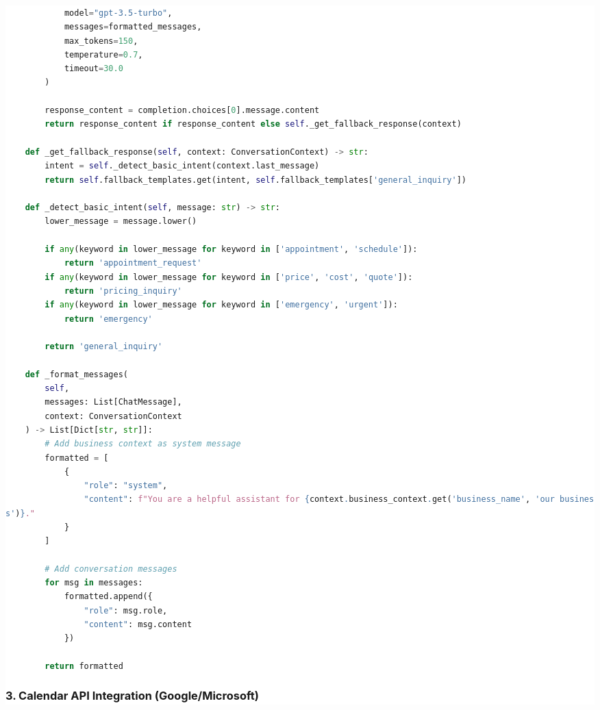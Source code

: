 ```python
            model="gpt-3.5-turbo",
            messages=formatted_messages,
            max_tokens=150,
            temperature=0.7,
            timeout=30.0
        )
        
        response_content = completion.choices[0].message.content
        return response_content if response_content else self._get_fallback_response(context)
    
    def _get_fallback_response(self, context: ConversationContext) -> str:
        intent = self._detect_basic_intent(context.last_message)
        return self.fallback_templates.get(intent, self.fallback_templates['general_inquiry'])
    
    def _detect_basic_intent(self, message: str) -> str:
        lower_message = message.lower()
        
        if any(keyword in lower_message for keyword in ['appointment', 'schedule']):
            return 'appointment_request'
        if any(keyword in lower_message for keyword in ['price', 'cost', 'quote']):
            return 'pricing_inquiry'
        if any(keyword in lower_message for keyword in ['emergency', 'urgent']):
            return 'emergency'
        
        return 'general_inquiry'
    
    def _format_messages(
        self,
        messages: List[ChatMessage],
        context: ConversationContext
    ) -> List[Dict[str, str]]:
        # Add business context as system message
        formatted = [
            {
                "role": "system",
                "content": f"You are a helpful assistant for {context.business_context.get('business_name', 'our business')}."
            }
        ]
        
        # Add conversation messages
        for msg in messages:
            formatted.append({
                "role": msg.role,
                "content": msg.content
            })
        
        return formatted
```

### 3. Calendar API Integration (Google/Microsoft)
